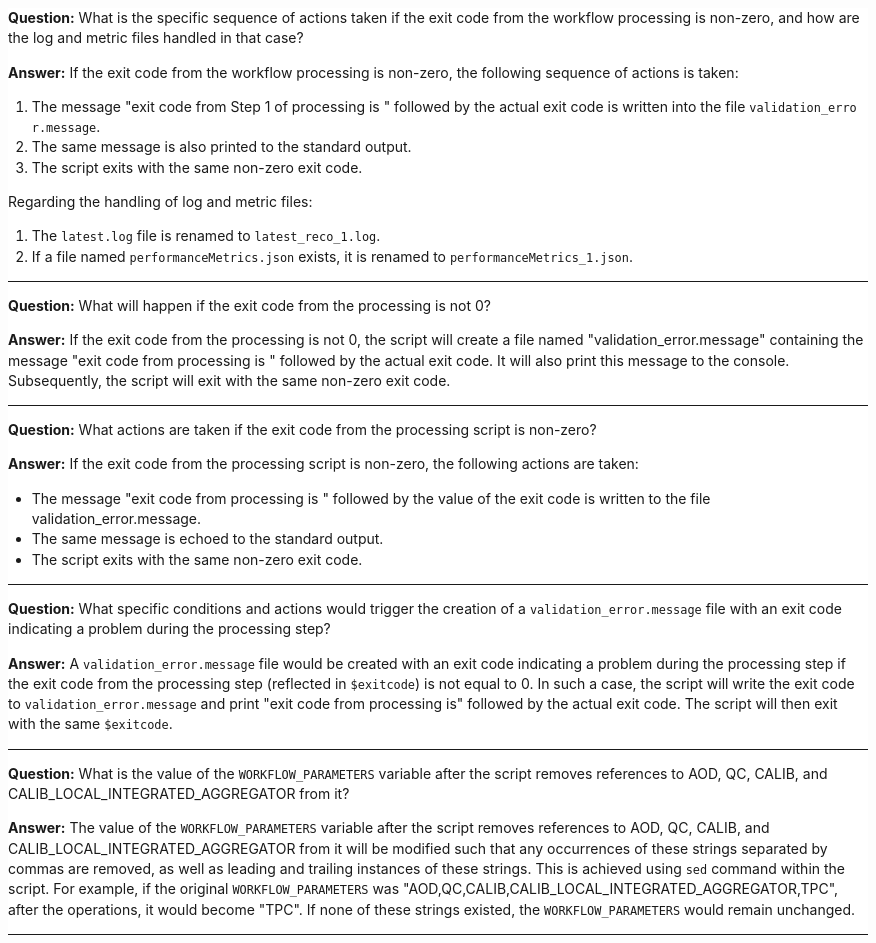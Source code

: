 
**Question:** What is the specific sequence of actions taken if the exit code from the workflow processing is non-zero, and how are the log and metric files handled in that case?

**Answer:** If the exit code from the workflow processing is non-zero, the following sequence of actions is taken:

1. The message "exit code from Step 1 of processing is " followed by the actual exit code is written into the file `validation_error.message`.
2. The same message is also printed to the standard output.
3. The script exits with the same non-zero exit code.

Regarding the handling of log and metric files:

1. The `latest.log` file is renamed to `latest_reco_1.log`.
2. If a file named `performanceMetrics.json` exists, it is renamed to `performanceMetrics_1.json`.

---

**Question:** What will happen if the exit code from the processing is not 0?

**Answer:** If the exit code from the processing is not 0, the script will create a file named "validation_error.message" containing the message "exit code from processing is " followed by the actual exit code. It will also print this message to the console. Subsequently, the script will exit with the same non-zero exit code.

---

**Question:** What actions are taken if the exit code from the processing script is non-zero?

**Answer:** If the exit code from the processing script is non-zero, the following actions are taken:

- The message "exit code from processing is " followed by the value of the exit code is written to the file validation_error.message.
- The same message is echoed to the standard output.
- The script exits with the same non-zero exit code.

---

**Question:** What specific conditions and actions would trigger the creation of a `validation_error.message` file with an exit code indicating a problem during the processing step?

**Answer:** A `validation_error.message` file would be created with an exit code indicating a problem during the processing step if the exit code from the processing step (reflected in `$exitcode`) is not equal to 0. In such a case, the script will write the exit code to `validation_error.message` and print "exit code from processing is" followed by the actual exit code. The script will then exit with the same `$exitcode`.

---

**Question:** What is the value of the `WORKFLOW_PARAMETERS` variable after the script removes references to AOD, QC, CALIB, and CALIB_LOCAL_INTEGRATED_AGGREGATOR from it?

**Answer:** The value of the `WORKFLOW_PARAMETERS` variable after the script removes references to AOD, QC, CALIB, and CALIB_LOCAL_INTEGRATED_AGGREGATOR from it will be modified such that any occurrences of these strings separated by commas are removed, as well as leading and trailing instances of these strings. This is achieved using `sed` command within the script. For example, if the original `WORKFLOW_PARAMETERS` was "AOD,QC,CALIB,CALIB_LOCAL_INTEGRATED_AGGREGATOR,TPC", after the operations, it would become "TPC". If none of these strings existed, the `WORKFLOW_PARAMETERS` would remain unchanged.

---